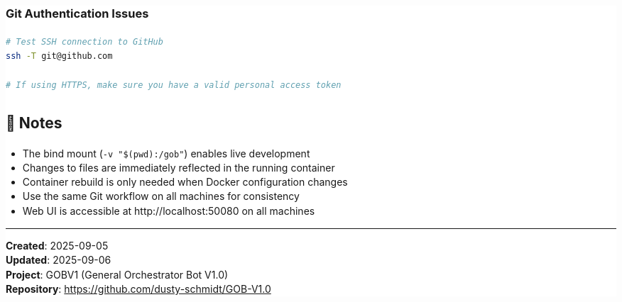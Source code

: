 ### Git Authentication Issues
```bash
# Test SSH connection to GitHub
ssh -T git@github.com

# If using HTTPS, make sure you have a valid personal access token
```

## 📝 Notes

- The bind mount (`-v "$(pwd):/gob"`) enables live development
- Changes to files are immediately reflected in the running container
- Container rebuild is only needed when Docker configuration changes
- Use the same Git workflow on all machines for consistency
- Web UI is accessible at http://localhost:50080 on all machines

---

**Created**: 2025-09-05  
**Updated**: 2025-09-06  
**Project**: GOBV1 (General Orchestrator Bot V1.0)  
**Repository**: https://github.com/dusty-schmidt/GOB-V1.0
